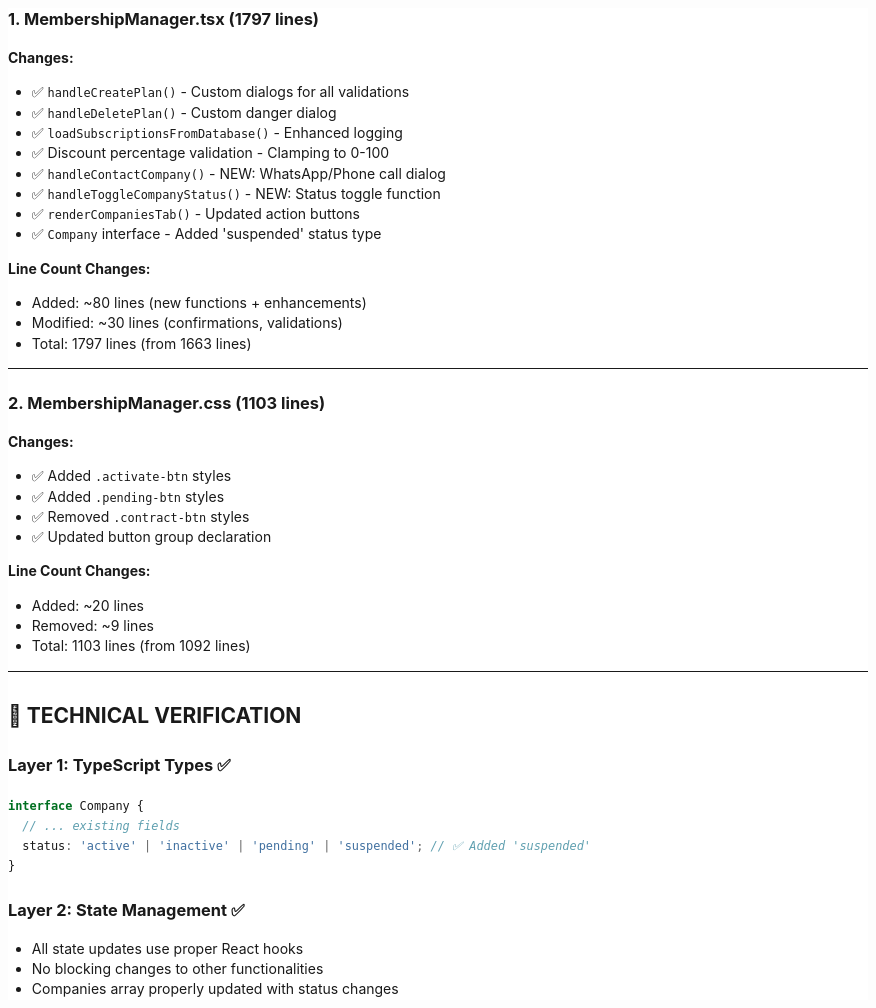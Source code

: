 ### **1. MembershipManager.tsx** (1797 lines)

**Changes:**

- ✅ `handleCreatePlan()` - Custom dialogs for all validations
- ✅ `handleDeletePlan()` - Custom danger dialog
- ✅ `loadSubscriptionsFromDatabase()` - Enhanced logging
- ✅ Discount percentage validation - Clamping to 0-100
- ✅ `handleContactCompany()` - NEW: WhatsApp/Phone call dialog
- ✅ `handleToggleCompanyStatus()` - NEW: Status toggle function
- ✅ `renderCompaniesTab()` - Updated action buttons
- ✅ `Company` interface - Added 'suspended' status type

**Line Count Changes:**

- Added: ~80 lines (new functions + enhancements)
- Modified: ~30 lines (confirmations, validations)
- Total: 1797 lines (from 1663 lines)

---

### **2. MembershipManager.css** (1103 lines)

**Changes:**

- ✅ Added `.activate-btn` styles
- ✅ Added `.pending-btn` styles
- ✅ Removed `.contract-btn` styles
- ✅ Updated button group declaration

**Line Count Changes:**

- Added: ~20 lines
- Removed: ~9 lines
- Total: 1103 lines (from 1092 lines)

---

## 🔧 TECHNICAL VERIFICATION

### **Layer 1: TypeScript Types** ✅

```typescript
interface Company {
  // ... existing fields
  status: 'active' | 'inactive' | 'pending' | 'suspended'; // ✅ Added 'suspended'
}
```

### **Layer 2: State Management** ✅

- All state updates use proper React hooks
- No blocking changes to other functionalities
- Companies array properly updated with status changes
